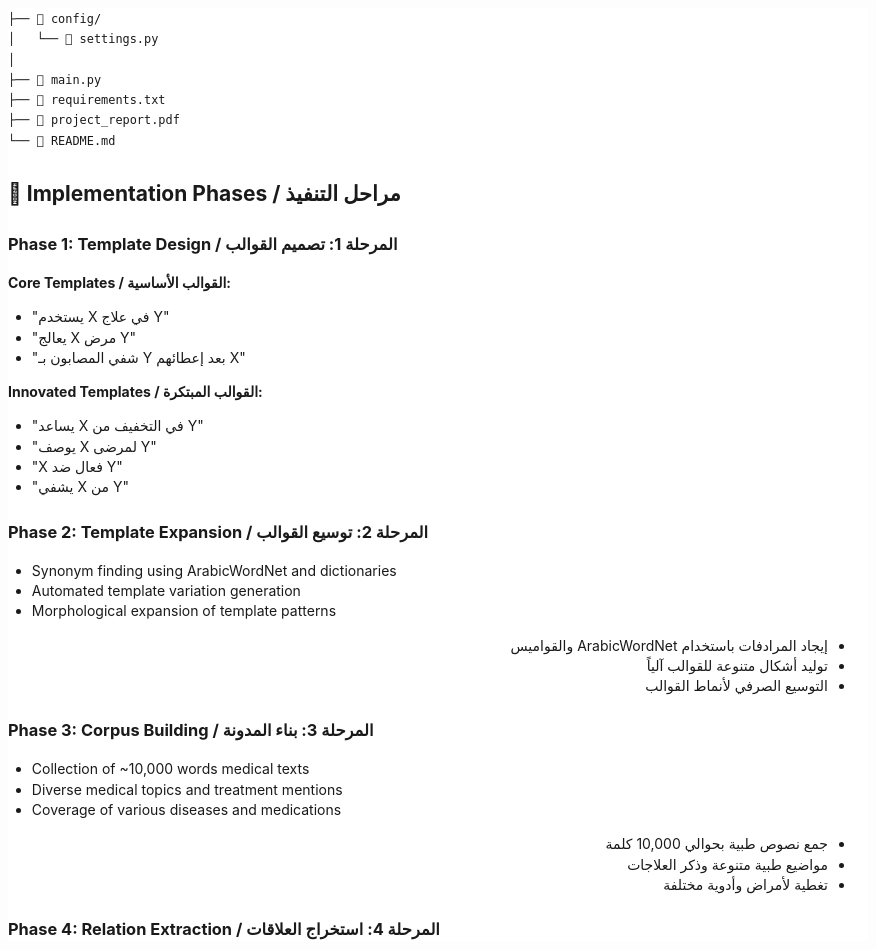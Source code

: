 ```
├── 📁 config/
│   └── 📄 settings.py
│
├── 📄 main.py
├── 📄 requirements.txt
├── 📄 project_report.pdf
└── 📄 README.md
```

## 🔄 Implementation Phases / مراحل التنفيذ

### Phase 1: Template Design / المرحلة 1: تصميم القوالب

**Core Templates / القوالب الأساسية:**
- "يستخدم X في علاج Y"
- "يعالج X مرض Y"
- "شفي المصابون بـ Y بعد إعطائهم X"

**Innovated Templates / القوالب المبتكرة:**
- "يساعد X في التخفيف من Y"
- "يوصف X لمرضى Y"
- "X فعال ضد Y"
- "يشفي X من Y"

### Phase 2: Template Expansion / المرحلة 2: توسيع القوالب
- Synonym finding using ArabicWordNet and dictionaries
- Automated template variation generation
- Morphological expansion of template patterns

<div dir="rtl">

- إيجاد المرادفات باستخدام ArabicWordNet والقواميس
- توليد أشكال متنوعة للقوالب آلياً
- التوسيع الصرفي لأنماط القوالب
</div>

### Phase 3: Corpus Building / المرحلة 3: بناء المدونة

- Collection of ~10,000 words medical texts
- Diverse medical topics and treatment mentions
- Coverage of various diseases and medications

<div dir="rtl">

- جمع نصوص طبية بحوالي 10,000 كلمة
- مواضيع طبية متنوعة وذكر العلاجات
- تغطية لأمراض وأدوية مختلفة
</div>

### Phase 4: Relation Extraction / المرحلة 4: استخراج العلاقات
